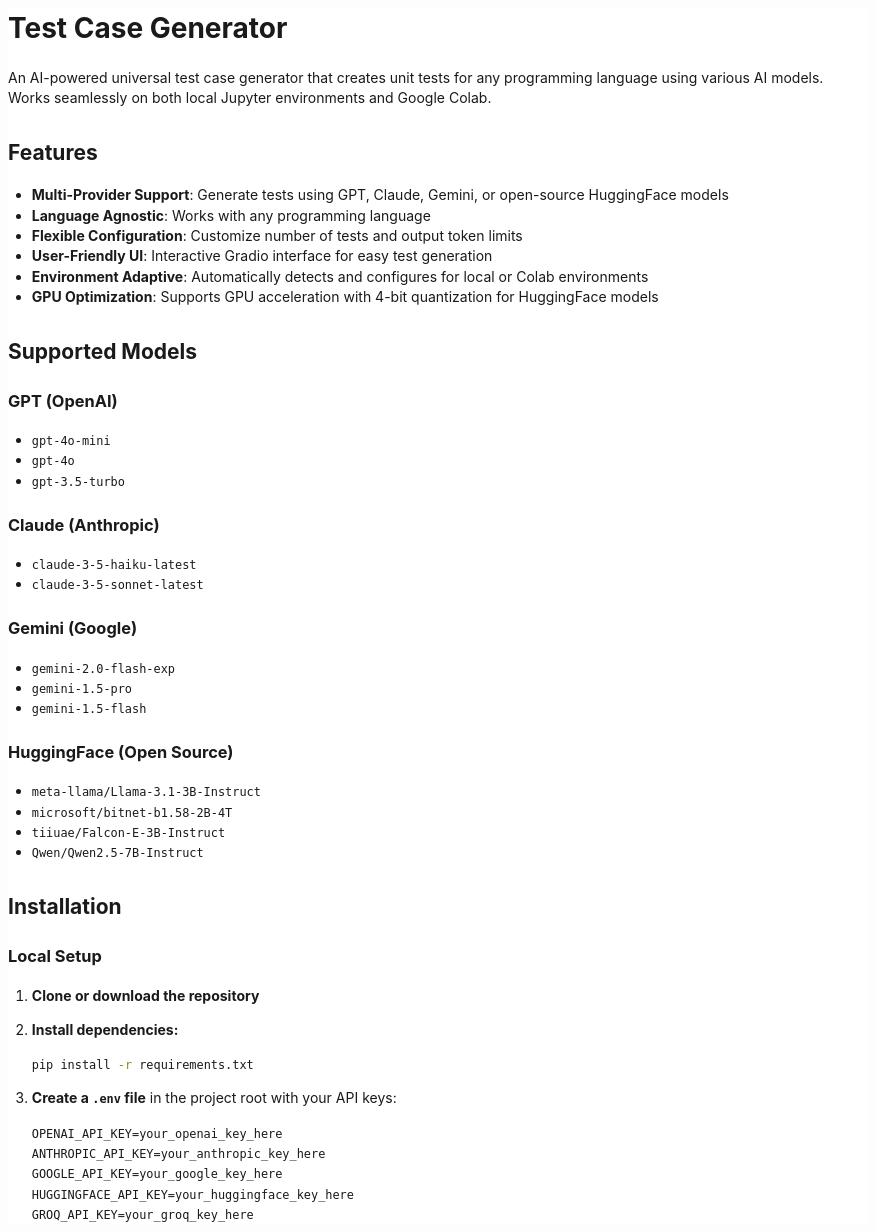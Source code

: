 # Test Case Generator

An AI-powered universal test case generator that creates unit tests for any programming language using various AI models. Works seamlessly on both local Jupyter environments and Google Colab.

## Features

- **Multi-Provider Support**: Generate tests using GPT, Claude, Gemini, or open-source HuggingFace models
- **Language Agnostic**: Works with any programming language
- **Flexible Configuration**: Customize number of tests and output token limits
- **User-Friendly UI**: Interactive Gradio interface for easy test generation
- **Environment Adaptive**: Automatically detects and configures for local or Colab environments
- **GPU Optimization**: Supports GPU acceleration with 4-bit quantization for HuggingFace models

## Supported Models

### GPT (OpenAI)
- `gpt-4o-mini`
- `gpt-4o`
- `gpt-3.5-turbo`

### Claude (Anthropic)
- `claude-3-5-haiku-latest`
- `claude-3-5-sonnet-latest`

### Gemini (Google)
- `gemini-2.0-flash-exp`
- `gemini-1.5-pro`
- `gemini-1.5-flash`

### HuggingFace (Open Source)
- `meta-llama/Llama-3.1-3B-Instruct`
- `microsoft/bitnet-b1.58-2B-4T`
- `tiiuae/Falcon-E-3B-Instruct`
- `Qwen/Qwen2.5-7B-Instruct`

## Installation

### Local Setup

1. **Clone or download the repository**

2. **Install dependencies:**
   ```bash
   pip install -r requirements.txt
   ```

3. **Create a `.env` file** in the project root with your API keys:
   ```env
   OPENAI_API_KEY=your_openai_key_here
   ANTHROPIC_API_KEY=your_anthropic_key_here
   GOOGLE_API_KEY=your_google_key_here
   HUGGINGFACE_API_KEY=your_huggingface_key_here
   GROQ_API_KEY=your_groq_key_here
   ```
